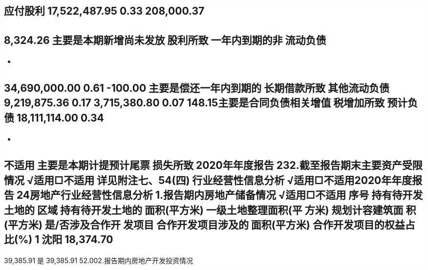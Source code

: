 应付股利
17,522,487.95
0.33
208,000.37
-
8,324.26
主要是本期新增尚未发放
股利所致
一年内到期的非
流动负债
-
-
34,690,000.00
0.61
-100.00
主要是偿还一年内到期的
长期借款所致
其他流动负债
9,219,875.36
0.17
3,715,380.80
0.07
148.15主要是合同负债相关增值
税增加所致
预计负债
18,111,114.00
0.34
-
-
不适用
主要是本期计提预计尾票
损失所致
2020年年度报告
232.截至报告期末主要资产受限情况
√适用□不适用
详见附注七、54(四)
行业经营性信息分析
√适用□不适用2020年年度报告
24房地产行业经营性信息分析
1.报告期内房地产储备情况
√适用□不适用
序号
持有待开发土地的
区域
持有待开发土地的
面积(平方米)
一级土地整理面积(平
方米)
规划计容建筑面
积(平方米)
是/否涉及合作开
发项目
合作开发项目涉及的
面积(平方米)
合作开发项目的权益占
比(%)
1
沈阳
18,374.70
-
39,385.91
是
39,385.91
52.002.报告期内房地产开发投资情况